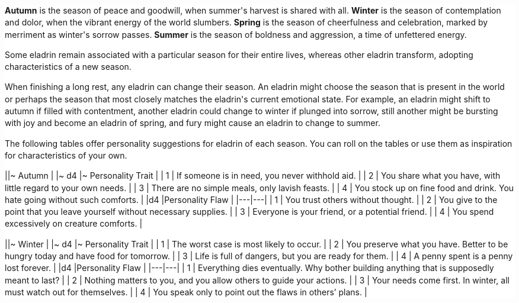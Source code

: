 **Autumn** is the season of peace and goodwill, when summer's harvest is shared with all.
**Winter** is the season of contemplation and dolor, when the vibrant energy of the world slumbers.
**Spring** is the season of cheerfulness and celebration, marked by merriment as winter's sorrow passes.
**Summer** is the season of boldness and aggression, a time of unfettered energy.

Some eladrin remain associated with a particular season for their entire lives, whereas other eladrin transform, adopting characteristics of a new season.

When finishing a long rest, any eladrin can change their season. An eladrin might choose the season that is present in the world or perhaps the season that most closely matches the eladrin's current emotional state. For example, an eladrin might shift to autumn if filled with contentment, another eladrin could change to winter if plunged into sorrow, still another might be bursting with joy and become an eladrin of spring, and fury might cause an eladrin to change to summer.

The following tables offer personality suggestions for eladrin of each season. You can roll on the tables or use them as inspiration for characteristics of your own.

||~ Autumn |
|~ d4 |~ Personality Trait |
| 1 | If someone is in need, you never withhold aid. |
| 2 | You share what you have, with little regard to your own needs. |
| 3 | There are no simple meals, only lavish feasts. |
| 4 | You stock up on fine food and drink. You hate going without such comforts. |
|d4 |Personality Flaw |
|---|---|
| 1 | You trust others without thought. |
| 2 | You give to the point that you leave yourself without necessary supplies. |
| 3 | Everyone is your friend, or a potential friend. |
| 4 | You spend excessively on creature comforts. |

||~ Winter |
|~ d4 |~ Personality Trait |
| 1 | The worst case is most likely to occur. |
| 2 | You preserve what you have. Better to be hungry today and have food for tomorrow. |
| 3 | Life is full of dangers, but you are ready for them. |
| 4 | A penny spent is a penny lost forever. |
|d4 |Personality Flaw |
|---|---|
| 1 | Everything dies eventually. Why bother building anything that is supposedly meant to last? |
| 2 | Nothing matters to you, and you allow others to guide your actions. |
| 3 | Your needs come first. In winter, all must watch out for themselves. |
| 4 | You speak only to point out the flaws in others’ plans. |

